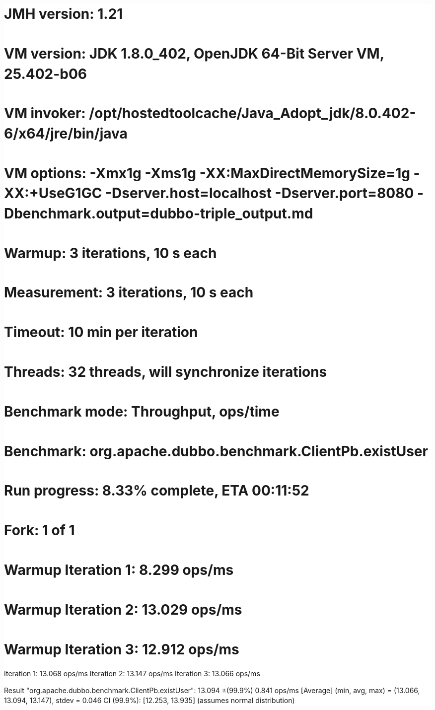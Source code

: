 
# JMH version: 1.21
# VM version: JDK 1.8.0_402, OpenJDK 64-Bit Server VM, 25.402-b06
# VM invoker: /opt/hostedtoolcache/Java_Adopt_jdk/8.0.402-6/x64/jre/bin/java
# VM options: -Xmx1g -Xms1g -XX:MaxDirectMemorySize=1g -XX:+UseG1GC -Dserver.host=localhost -Dserver.port=8080 -Dbenchmark.output=dubbo-triple_output.md
# Warmup: 3 iterations, 10 s each
# Measurement: 3 iterations, 10 s each
# Timeout: 10 min per iteration
# Threads: 32 threads, will synchronize iterations
# Benchmark mode: Throughput, ops/time
# Benchmark: org.apache.dubbo.benchmark.ClientPb.existUser

# Run progress: 8.33% complete, ETA 00:11:52
# Fork: 1 of 1
# Warmup Iteration   1: 8.299 ops/ms
# Warmup Iteration   2: 13.029 ops/ms
# Warmup Iteration   3: 12.912 ops/ms
Iteration   1: 13.068 ops/ms
Iteration   2: 13.147 ops/ms
Iteration   3: 13.066 ops/ms


Result "org.apache.dubbo.benchmark.ClientPb.existUser":
  13.094 ±(99.9%) 0.841 ops/ms [Average]
  (min, avg, max) = (13.066, 13.094, 13.147), stdev = 0.046
  CI (99.9%): [12.253, 13.935] (assumes normal distribution)
